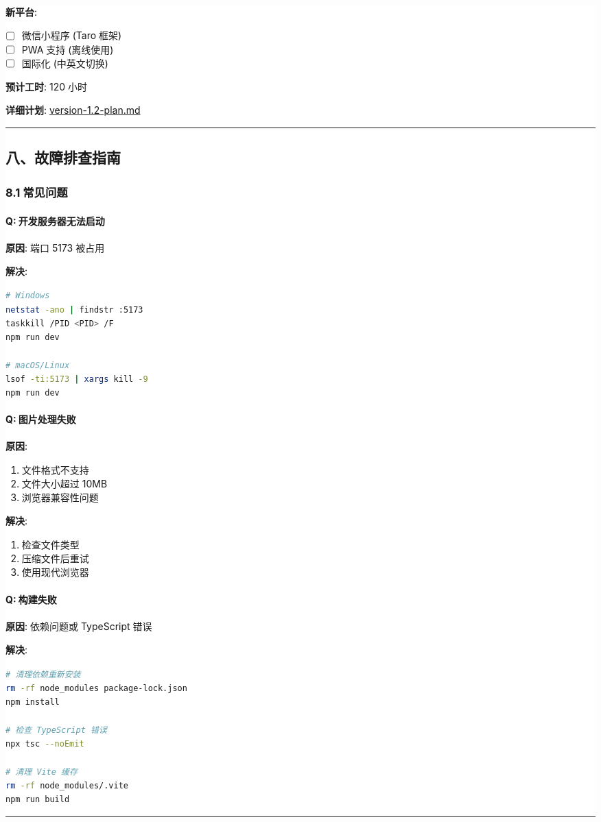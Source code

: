 **新平台**:
- [ ] 微信小程序 (Taro 框架)
- [ ] PWA 支持 (离线使用)
- [ ] 国际化 (中英文切换)

**预计工时**: 120 小时

**详细计划**: [version-1.2-plan.md](./versions/v1.2/plan.md)

---

## 八、故障排查指南

### 8.1 常见问题

#### Q: 开发服务器无法启动

**原因**: 端口 5173 被占用

**解决**:
```bash
# Windows
netstat -ano | findstr :5173
taskkill /PID <PID> /F
npm run dev

# macOS/Linux
lsof -ti:5173 | xargs kill -9
npm run dev
```

#### Q: 图片处理失败

**原因**:
1. 文件格式不支持
2. 文件大小超过 10MB
3. 浏览器兼容性问题

**解决**:
1. 检查文件类型
2. 压缩文件后重试
3. 使用现代浏览器

#### Q: 构建失败

**原因**: 依赖问题或 TypeScript 错误

**解决**:
```bash
# 清理依赖重新安装
rm -rf node_modules package-lock.json
npm install

# 检查 TypeScript 错误
npx tsc --noEmit

# 清理 Vite 缓存
rm -rf node_modules/.vite
npm run build
```

---
